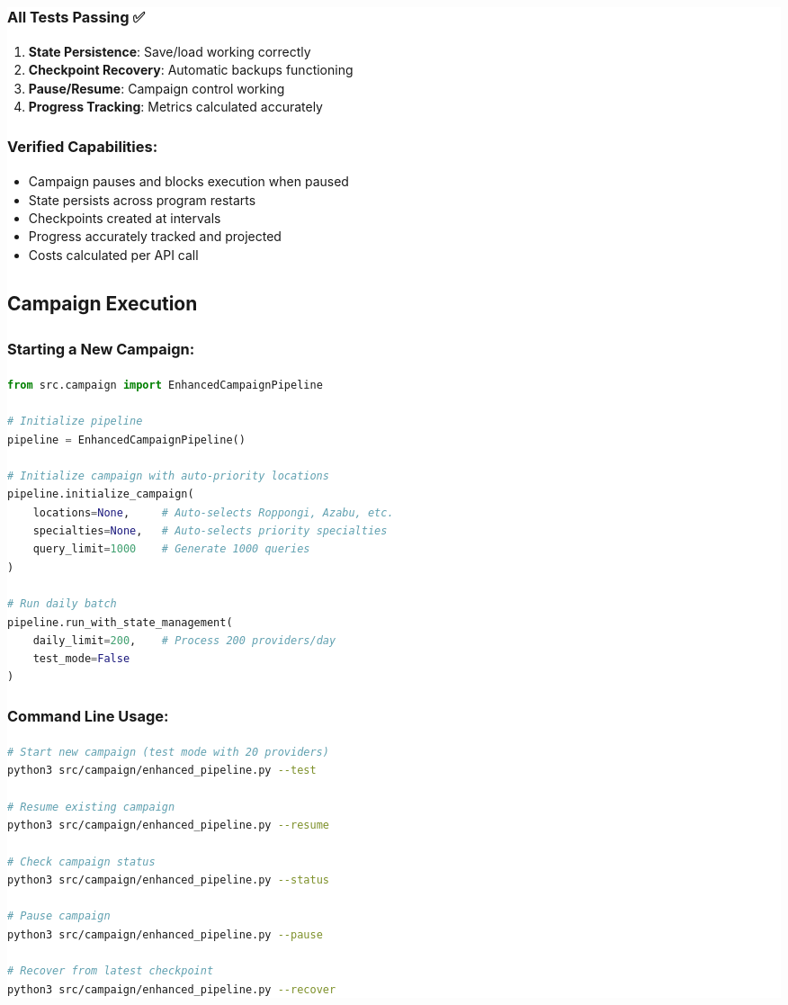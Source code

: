 ### All Tests Passing ✅
1. **State Persistence**: Save/load working correctly
2. **Checkpoint Recovery**: Automatic backups functioning
3. **Pause/Resume**: Campaign control working
4. **Progress Tracking**: Metrics calculated accurately

### Verified Capabilities:
- Campaign pauses and blocks execution when paused
- State persists across program restarts
- Checkpoints created at intervals
- Progress accurately tracked and projected
- Costs calculated per API call

## Campaign Execution

### Starting a New Campaign:
```python
from src.campaign import EnhancedCampaignPipeline

# Initialize pipeline
pipeline = EnhancedCampaignPipeline()

# Initialize campaign with auto-priority locations
pipeline.initialize_campaign(
    locations=None,     # Auto-selects Roppongi, Azabu, etc.
    specialties=None,   # Auto-selects priority specialties
    query_limit=1000    # Generate 1000 queries
)

# Run daily batch
pipeline.run_with_state_management(
    daily_limit=200,    # Process 200 providers/day
    test_mode=False
)
```

### Command Line Usage:
```bash
# Start new campaign (test mode with 20 providers)
python3 src/campaign/enhanced_pipeline.py --test

# Resume existing campaign
python3 src/campaign/enhanced_pipeline.py --resume

# Check campaign status
python3 src/campaign/enhanced_pipeline.py --status

# Pause campaign
python3 src/campaign/enhanced_pipeline.py --pause

# Recover from latest checkpoint
python3 src/campaign/enhanced_pipeline.py --recover
```
